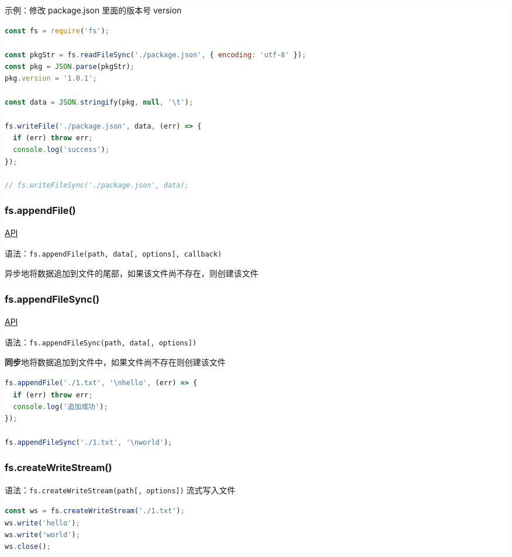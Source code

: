 示例：修改 package.json 里面的版本号 version

```js
const fs = require('fs');

const pkgStr = fs.readFileSync('./package.json', { encoding: 'utf-8' });
const pkg = JSON.parse(pkgStr);
pkg.version = '1.0.1';

const data = JSON.stringify(pkg, null, '\t');

fs.writeFile('./package.json', data, (err) => {
  if (err) throw err;
  console.log('success');
});

// fs.writeFileSync('./package.json', data);
```

### fs.appendFile()

[API](https://nodejs.cn/api/fs.html#fsappendfilepath-data-options-callback)

语法：`fs.appendFile(path, data[, options], callback)`

异步地将数据追加到文件的尾部，如果该文件尚不存在，则创建该文件

### fs.appendFileSync()

[API](https://nodejs.cn/api/fs.html#fsappendfilesyncpath-data-options)

语法：`fs.appendFileSync(path, data[, options])`

**同步**地将数据追加到文件中，如果文件尚不存在则创建该文件

```js
fs.appendFile('./1.txt', '\nhello', (err) => {
  if (err) throw err;
  console.log('追加成功');
});

fs.appendFileSync('./1.txt', '\nworld');
```

### fs.createWriteStream()

语法：`fs.createWriteStream(path[, options])`
流式写入文件

```js
const ws = fs.createWriteStream('./1.txt');
ws.write('hello');
ws.write('world');
ws.close();
```
